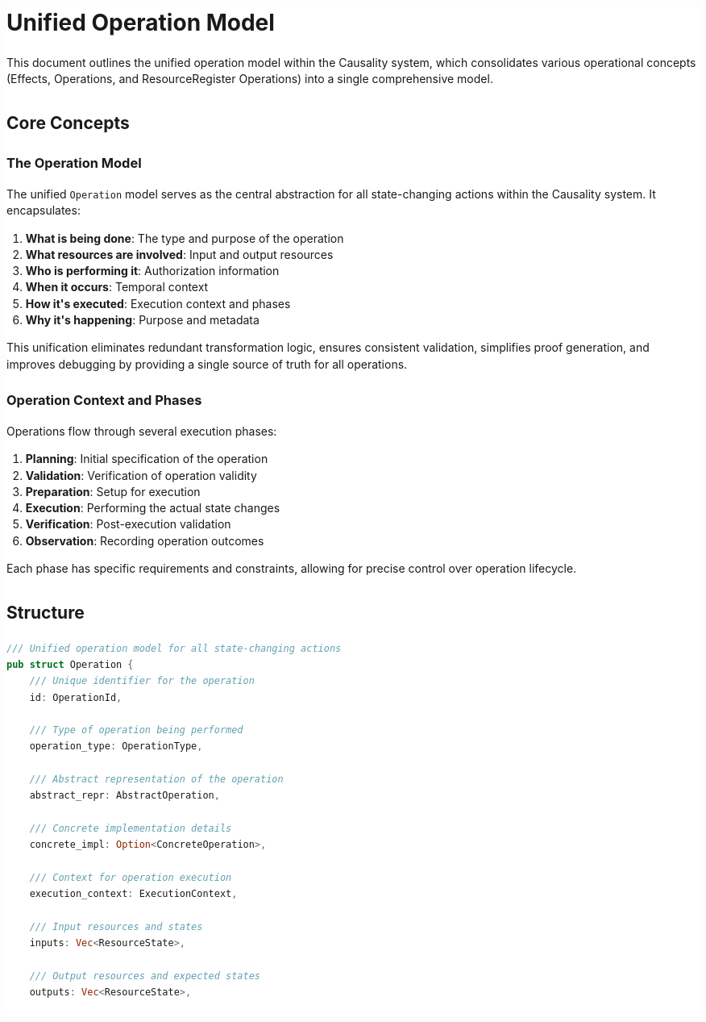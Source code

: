 # Unified Operation Model

This document outlines the unified operation model within the Causality system, which consolidates various operational concepts (Effects, Operations, and ResourceRegister Operations) into a single comprehensive model.

## Core Concepts

### The Operation Model

The unified `Operation` model serves as the central abstraction for all state-changing actions within the Causality system. It encapsulates:

1. **What is being done**: The type and purpose of the operation
2. **What resources are involved**: Input and output resources
3. **Who is performing it**: Authorization information
4. **When it occurs**: Temporal context
5. **How it's executed**: Execution context and phases
6. **Why it's happening**: Purpose and metadata

This unification eliminates redundant transformation logic, ensures consistent validation, simplifies proof generation, and improves debugging by providing a single source of truth for all operations.

### Operation Context and Phases

Operations flow through several execution phases:

1. **Planning**: Initial specification of the operation
2. **Validation**: Verification of operation validity
3. **Preparation**: Setup for execution
4. **Execution**: Performing the actual state changes
5. **Verification**: Post-execution validation
6. **Observation**: Recording operation outcomes

Each phase has specific requirements and constraints, allowing for precise control over operation lifecycle.

## Structure

```rust
/// Unified operation model for all state-changing actions
pub struct Operation {
    /// Unique identifier for the operation
    id: OperationId,
    
    /// Type of operation being performed
    operation_type: OperationType,
    
    /// Abstract representation of the operation
    abstract_repr: AbstractOperation,
    
    /// Concrete implementation details
    concrete_impl: Option<ConcreteOperation>,
    
    /// Context for operation execution
    execution_context: ExecutionContext,
    
    /// Input resources and states
    inputs: Vec<ResourceState>,
    
    /// Output resources and expected states
    outputs: Vec<ResourceState>,
    
```
